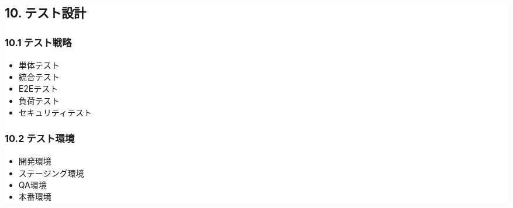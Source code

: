 ## 10. テスト設計

### 10.1 テスト戦略
- 単体テスト
- 統合テスト
- E2Eテスト
- 負荷テスト
- セキュリティテスト

### 10.2 テスト環境
- 開発環境
- ステージング環境
- QA環境
- 本番環境 